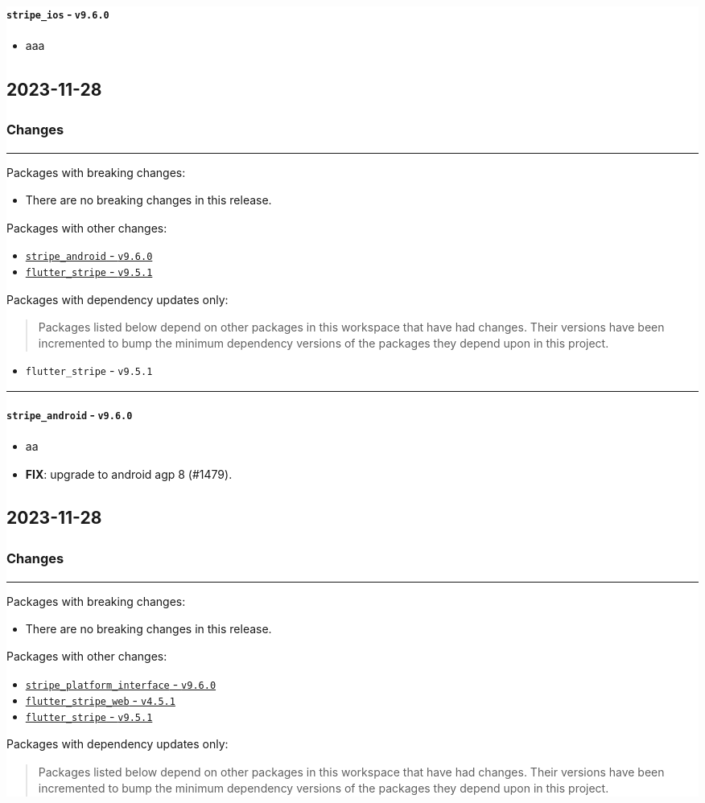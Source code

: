 
#### `stripe_ios` - `v9.6.0`

 - aaa


## 2023-11-28

### Changes

---

Packages with breaking changes:

 - There are no breaking changes in this release.

Packages with other changes:

 - [`stripe_android` - `v9.6.0`](#stripe_android---v960)
 - [`flutter_stripe` - `v9.5.1`](#flutter_stripe---v951)

Packages with dependency updates only:

> Packages listed below depend on other packages in this workspace that have had changes. Their versions have been incremented to bump the minimum dependency versions of the packages they depend upon in this project.

 - `flutter_stripe` - `v9.5.1`

---

#### `stripe_android` - `v9.6.0`

 - aa

 - **FIX**: upgrade to android agp 8 (#1479).


## 2023-11-28

### Changes

---

Packages with breaking changes:

 - There are no breaking changes in this release.

Packages with other changes:

 - [`stripe_platform_interface` - `v9.6.0`](#stripe_platform_interface---v960)
 - [`flutter_stripe_web` - `v4.5.1`](#flutter_stripe_web---v451)
 - [`flutter_stripe` - `v9.5.1`](#flutter_stripe---v951)

Packages with dependency updates only:

> Packages listed below depend on other packages in this workspace that have had changes. Their versions have been incremented to bump the minimum dependency versions of the packages they depend upon in this project.
